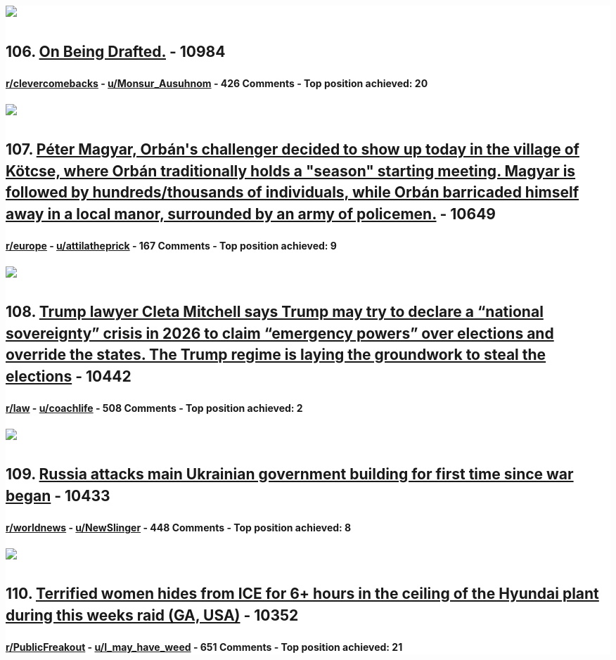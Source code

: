 <a href="https://v.redd.it/vdi9guy52onf1"><img src="https://external-preview.redd.it/ZjR6dXJ2eTUyb25mMXRrM9Yf_Di_UiPaBFuuKnU7wDtnPf9wbwbCjufGMpdp.png?width=140&amp;height=78&amp;crop=140:78,smart&amp;format=jpg&amp;v=enabled&amp;lthumb=true&amp;s=62dfd7331e03815e8ced5fde9789c25960492c72"></img></a>

## 106. [On Being Drafted.](http://reddit.com/r/clevercomebacks/comments/1natfyq/on_being_drafted/) - 10984
#### [r/clevercomebacks](http://reddit.com/r/clevercomebacks) - [u/Monsur_Ausuhnom](http://reddit.com/u/Monsur_Ausuhnom) - 426 Comments - Top position achieved: 20

<a href="https://i.redd.it/360aa71gxqnf1.jpeg"><img src="https://b.thumbs.redditmedia.com/YitsGwHZrL_8glbVMIFMZaHTadw6flLWBi9mkJaHJoQ.jpg"></img></a>

## 107. [Péter Magyar, Orbán's challenger decided to show up today in the village of Kötcse, where Orbán traditionally holds a "season" starting meeting. Magyar is followed by hundreds/thousands of individuals, while Orbán barricaded himself away in a local manor, surrounded by an army of policemen.](http://reddit.com/r/europe/comments/1nankrg/péter_magyar_orbáns_challenger_decided_to_show_up/) - 10649
#### [r/europe](http://reddit.com/r/europe) - [u/attilatheprick](http://reddit.com/u/attilatheprick) - 167 Comments - Top position achieved: 9

<a href="https://i.redd.it/wns282mj9pnf1.jpeg"><img src="https://a.thumbs.redditmedia.com/nxew5gk2vu-W7gl7_XlI0aG-Z02A0YbByqujb4-90z4.jpg"></img></a>

## 108. [Trump lawyer Cleta Mitchell says Trump may try to declare a “national sovereignty” crisis in 2026 to claim “emergency powers” over elections and override the states. The Trump regime is laying the groundwork to steal the elections](http://reddit.com/r/law/comments/1naiiw8/trump_lawyer_cleta_mitchell_says_trump_may_try_to/) - 10442
#### [r/law](http://reddit.com/r/law) - [u/coachlife](http://reddit.com/u/coachlife) - 508 Comments - Top position achieved: 2

<a href="https://v.redd.it/a8armfo8tnnf1"><img src="https://external-preview.redd.it/Ym55anlmbzh0bm5mMRqfM4j4-ON7karEa24iT1GiqY59CRY5WGbaRjKUHIMf.png?width=140&amp;height=77&amp;crop=140:77,smart&amp;format=jpg&amp;v=enabled&amp;lthumb=true&amp;s=dfd36054f13b5c59f7ff2061a9ce136c8c3871a4"></img></a>

## 109. [Russia attacks main Ukrainian government building for first time since war began](http://reddit.com/r/worldnews/comments/1nalw8l/russia_attacks_main_ukrainian_government_building/) - 10433
#### [r/worldnews](http://reddit.com/r/worldnews) - [u/NewSlinger](http://reddit.com/u/NewSlinger) - 448 Comments - Top position achieved: 8

<a href="https://www.sbs.com.au/news/article/russia-attacks-main-ukrainian-government-building-for-first-time-since-war-began/gqcqphhhx"><img src="https://external-preview.redd.it/FAC74e9d5w55mAMtcL-6-ntV9sBMyu-C0iQYHd6_gcY.jpeg?width=140&amp;height=78&amp;crop=140:78,smart&amp;auto=webp&amp;s=357406f8237e23e53571b4c6090a90119c133a60"></img></a>

## 110. [Terrified women hides from ICE for 6+ hours in the ceiling of the Hyundai plant during this weeks raid (GA, USA)](http://reddit.com/r/PublicFreakout/comments/1nb77zs/terrified_women_hides_from_ice_for_6_hours_in_the/) - 10352
#### [r/PublicFreakout](http://reddit.com/r/PublicFreakout) - [u/I_may_have_weed](http://reddit.com/u/I_may_have_weed) - 651 Comments - Top position achieved: 21
